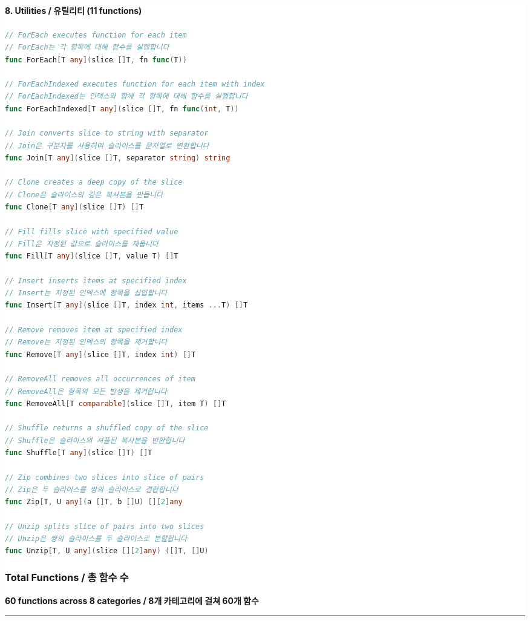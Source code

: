 #### 8. Utilities / 유틸리티 (11 functions)

```go
// ForEach executes function for each item
// ForEach는 각 항목에 대해 함수를 실행합니다
func ForEach[T any](slice []T, fn func(T))

// ForEachIndexed executes function for each item with index
// ForEachIndexed는 인덱스와 함께 각 항목에 대해 함수를 실행합니다
func ForEachIndexed[T any](slice []T, fn func(int, T))

// Join converts slice to string with separator
// Join은 구분자를 사용하여 슬라이스를 문자열로 변환합니다
func Join[T any](slice []T, separator string) string

// Clone creates a deep copy of the slice
// Clone은 슬라이스의 깊은 복사본을 만듭니다
func Clone[T any](slice []T) []T

// Fill fills slice with specified value
// Fill은 지정된 값으로 슬라이스를 채웁니다
func Fill[T any](slice []T, value T) []T

// Insert inserts items at specified index
// Insert는 지정된 인덱스에 항목을 삽입합니다
func Insert[T any](slice []T, index int, items ...T) []T

// Remove removes item at specified index
// Remove는 지정된 인덱스의 항목을 제거합니다
func Remove[T any](slice []T, index int) []T

// RemoveAll removes all occurrences of item
// RemoveAll은 항목의 모든 발생을 제거합니다
func RemoveAll[T comparable](slice []T, item T) []T

// Shuffle returns a shuffled copy of the slice
// Shuffle은 슬라이스의 셔플된 복사본을 반환합니다
func Shuffle[T any](slice []T) []T

// Zip combines two slices into slice of pairs
// Zip은 두 슬라이스를 쌍의 슬라이스로 결합합니다
func Zip[T, U any](a []T, b []U) [][2]any

// Unzip splits slice of pairs into two slices
// Unzip은 쌍의 슬라이스를 두 슬라이스로 분할합니다
func Unzip[T, U any](slice [][2]any) ([]T, []U)
```

### Total Functions / 총 함수 수

**60 functions across 8 categories / 8개 카테고리에 걸쳐 60개 함수**

---